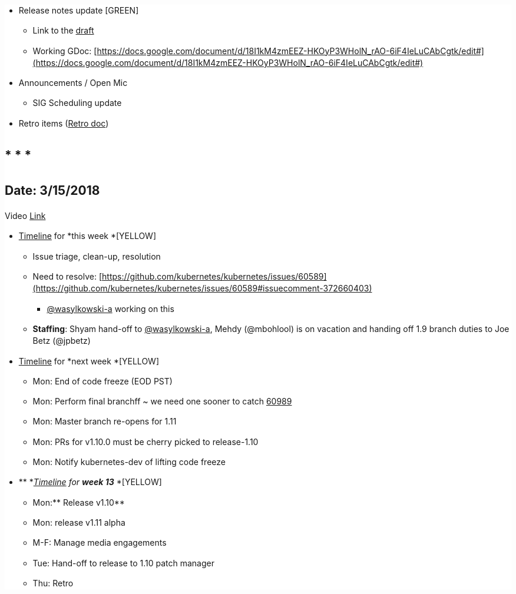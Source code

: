 * Release notes update [GREEN]

    * Link to the [draft](https://github.com/kubernetes/sig-release/blob/master/releases/release-1.10/release-notes-draft.md)

    * Working GDoc: [https://docs.google.com/document/d/18I1kM4zmEEZ-HKOyP3WHolN_rAO-6iF4IeLuCAbCgtk/edit#](https://docs.google.com/document/d/18I1kM4zmEEZ-HKOyP3WHolN_rAO-6iF4IeLuCAbCgtk/edit#)

* Announcements / Open Mic

    * SIG Scheduling update

* Retro items ([Retro doc](http://bit.ly/kube110retro))

## * * *


## Date: 3/15/2018

Video [Link](https://youtu.be/p7Nlrub-dg4)

* [Timeline](https://github.com/kubernetes/sig-release/blob/master/releases/release-1.10/release-1.10.md) for *this week *[YELLOW]

    * Issue triage, clean-up, resolution

    * Need to resolve: [https://github.com/kubernetes/kubernetes/issues/60589](https://github.com/kubernetes/kubernetes/issues/60589#issuecomment-372660403)

        * [@wasylkowski-a](https://github.com/wasylkowski-a) working on this

    * **Staffing**: Shyam hand-off to [@wasylkowski-a](https://github.com/wasylkowski-a), Mehdy (@mbohlool) is on vacation and handing off 1.9 branch duties to Joe Betz (@jpbetz) 

* [Timeline](https://github.com/kubernetes/sig-release/blob/master/releases/release-1.10/release-1.10.md) for *next week *[YELLOW]

    * Mon: End of code freeze (EOD PST)

    * Mon: Perform final branchff ~ we need one sooner to catch [60989](https://github.com/kubernetes/kubernetes/pull/60989)

    * Mon: Master branch re-opens for 1.11

    * Mon: PRs for v1.10.0 must be cherry picked to release-1.10

    * Mon: Notify kubernetes-dev of lifting code freeze

* ** **[Timeline](https://github.com/kubernetes/sig-release/blob/master/releases/release-1.10/release-1.10.md) for **_week 13_*** *[YELLOW]

    * Mon:** Release v1.10** 

    * Mon: release v1.11 alpha

    * M-F: Manage media engagements

    * Tue: Hand-off to release to 1.10 patch manager

    * Thu: Retro
